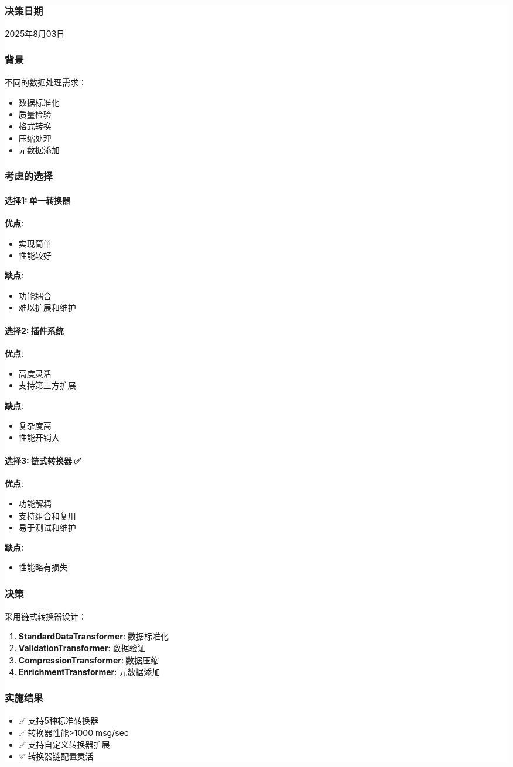 ### 决策日期
2025年8月03日

### 背景
不同的数据处理需求：
- 数据标准化
- 质量检验
- 格式转换
- 压缩处理
- 元数据添加

### 考虑的选择

#### 选择1: 单一转换器
**优点**:
- 实现简单
- 性能较好

**缺点**:
- 功能耦合
- 难以扩展和维护

#### 选择2: 插件系统
**优点**:
- 高度灵活
- 支持第三方扩展

**缺点**:
- 复杂度高
- 性能开销大

#### 选择3: 链式转换器 ✅
**优点**:
- 功能解耦
- 支持组合和复用
- 易于测试和维护

**缺点**:
- 性能略有损失

### 决策
采用链式转换器设计：

1. **StandardDataTransformer**: 数据标准化
2. **ValidationTransformer**: 数据验证
3. **CompressionTransformer**: 数据压缩
4. **EnrichmentTransformer**: 元数据添加

### 实施结果
- ✅ 支持5种标准转换器
- ✅ 转换器性能>1000 msg/sec
- ✅ 支持自定义转换器扩展
- ✅ 转换器链配置灵活
